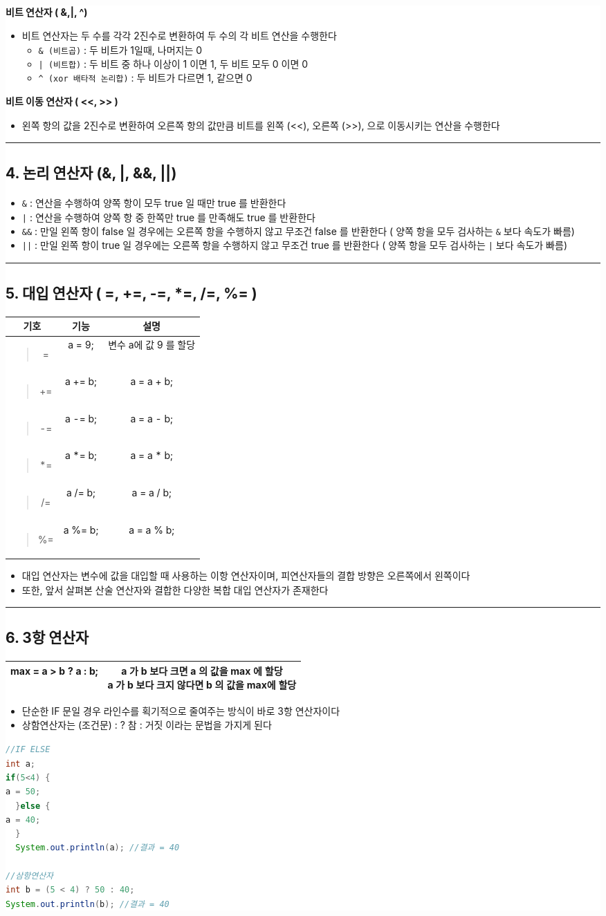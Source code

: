 **비트 연산자 ( &,|, ^)**
 - 비트 연산자는 두 수를 각각 2진수로 변환하여 두 수의 각 비트 연산을 수행한다
    - `& (비트곱)` : 두 비트가 1일때, 나머지는 0
    - `| (비트합)` : 두 비트 중 하나 이상이 1 이면 1, 두 비트 모두 0 이면 0
    - `^ (xor 배타적 논리합)` : 두 비트가 다르면 1, 같으면 0

**비트 이동 연산자 ( <<, >> )**
 - 왼쪽 항의 값을 2진수로 변환하여 오른쪽 항의 값만큼 비트를 왼쪽 (<<), 오른쪽 (>>), 으로 이동시키는 연산을 수행한다

---

## 4. 논리 연산자 (&, |, &&, ||)

- `&` : 연산을 수행하여 양쪽 항이 모두 true 일 때만 true 를 반환한다
- `|` : 연산을 수행하여 양쪽 항 중 한쪽만 true 를 만족해도 true 를 반환한다
- `&&` : 만일 왼쪽 항이 false 일 경우에는 오른쪽 항을 수행하지 않고 무조건 false 를 반환한다 ( 양쪽 항을 모두 검사하는 `&` 보다 속도가 빠름)
- `||` : 만일 왼쪽 항이 true 일 경우에는 오른쪽 항을 수행하지 않고 무조건 true 를 반환한다 ( 양쪽 항을 모두 검사하는 `|` 보다 속도가 빠름)

---

## 5. 대입 연산자 ( =, +=, -=, *=, /=, %= )

|       기호       |   기능    |       설명       |
|:--------------:|:-------:|:--------------:|
| <blockquote>=  | a = 9;  | 변수 a에 값 9 를 할당 |
| <blockquote>+= | a += b; |   a = a + b;   |
| <blockquote>-= | a -= b; |   a = a - b;   |
| <blockquote>*= | a *= b; |   a = a * b;   |
| <blockquote>/= | a /= b; |   a = a / b;   |
| <blockquote>%= | a %= b; |   a = a % b;   |

- 대입 연산자는 변수에 값을 대입할 때 사용하는 이항 연산자이며, 피연산자들의 결합 방향은 오른쪽에서 왼쪽이다
- 또한, 앞서 살펴본 산술 연산자와 결합한 다양한 복합 대입 연산자가 존재한다

---

## 6. 3항 연산자

| max = a > b ?  a : b; | a 가 b 보다 크면 a 의 값을 max 에 할당<br/>a 가 b 보다 크지 않다면 b 의 값을 max에 할당 |
|:---------------------:|:--------------------------------------------------------------:|

- 단순한 IF 문일 경우 라인수를 획기적으로 줄여주는 방식이 바로 3항 연산자이다
- 상함연산자는 (조건문) : ? 참 : 거짓 이라는 문법을 가지게 된다

```java
//IF ELSE
int a;
if(5<4) {
a = 50;
  }else {
a = 40;
  }
  System.out.println(a); //결과 = 40 

//삼항연산자
int b = (5 < 4) ? 50 : 40; 
System.out.println(b); //결과 = 40
```
